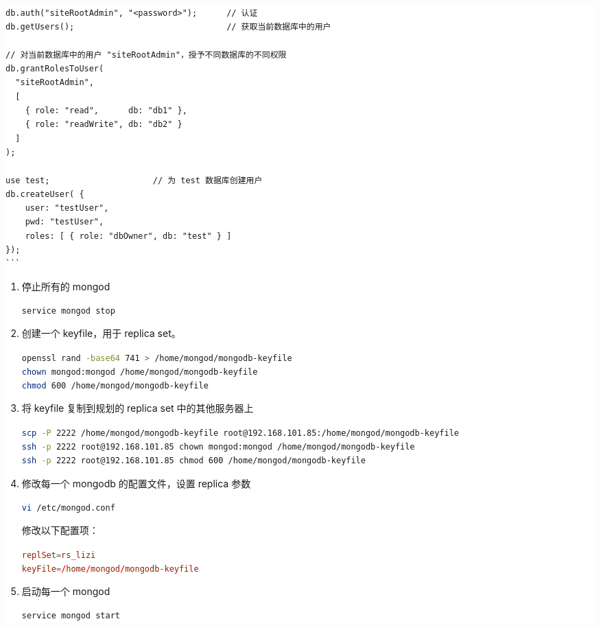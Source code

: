    db.auth("siteRootAdmin", "<password>");      // 认证
    db.getUsers();                               // 获取当前数据库中的用户

    // 对当前数据库中的用户 "siteRootAdmin"，授予不同数据库的不同权限
    db.grantRolesToUser(
      "siteRootAdmin",
      [
        { role: "read",      db: "db1" },
        { role: "readWrite", db: "db2" }
      ]
    );

    use test;                     // 为 test 数据库创建用户
    db.createUser( {
        user: "testUser",
        pwd: "testUser",
        roles: [ { role: "dbOwner", db: "test" } ]
    });
    ```


1. 停止所有的 mongod

    ```sh
    service mongod stop
    ```    

1. 创建一个 keyfile，用于 replica set。

    ```sh
    openssl rand -base64 741 > /home/mongod/mongodb-keyfile
    chown mongod:mongod /home/mongod/mongodb-keyfile
    chmod 600 /home/mongod/mongodb-keyfile
    ```
1. 将 keyfile 复制到规划的 replica set 中的其他服务器上

    ```sh
    scp -P 2222 /home/mongod/mongodb-keyfile root@192.168.101.85:/home/mongod/mongodb-keyfile
    ssh -p 2222 root@192.168.101.85 chown mongod:mongod /home/mongod/mongodb-keyfile
    ssh -p 2222 root@192.168.101.85 chmod 600 /home/mongod/mongodb-keyfile
    ```
1. 修改每一个 mongodb 的配置文件，设置 replica 参数

    ```sh
    vi /etc/mongod.conf
    ```
    修改以下配置项：

    ```conf
    replSet=rs_lizi
    keyFile=/home/mongod/mongodb-keyfile
    ```

1. 启动每一个 mongod 

    ```sh
    service mongod start
    ```
